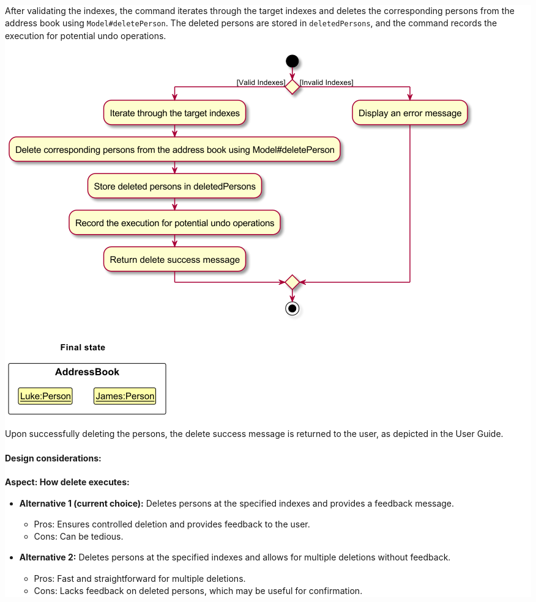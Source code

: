 After validating the indexes, the command iterates through the target indexes and deletes the corresponding
persons from the address book using `Model#deletePerson`. The deleted persons are stored in `deletedPersons`,
and the command records the execution for potential undo operations.

![DeleteActivityDiagram1](images/DeleteActivityDiagram1.png)

![Delete1](images/Delete1.png)

Upon successfully deleting the persons, the delete success message is returned to the user, as depicted in the
User Guide.

#### Design considerations:

**Aspect: How delete executes:**

* **Alternative 1 (current choice):**  Deletes persons at the specified indexes and provides a feedback message.
    * Pros: Ensures controlled deletion and provides feedback to the user.
    * Cons: Can be tedious.

* **Alternative 2:** Deletes persons at the specified indexes and allows for multiple deletions without feedback.
    * Pros: Fast and straightforward for multiple deletions.
    * Cons: Lacks feedback on deleted persons, which may be useful for confirmation.
